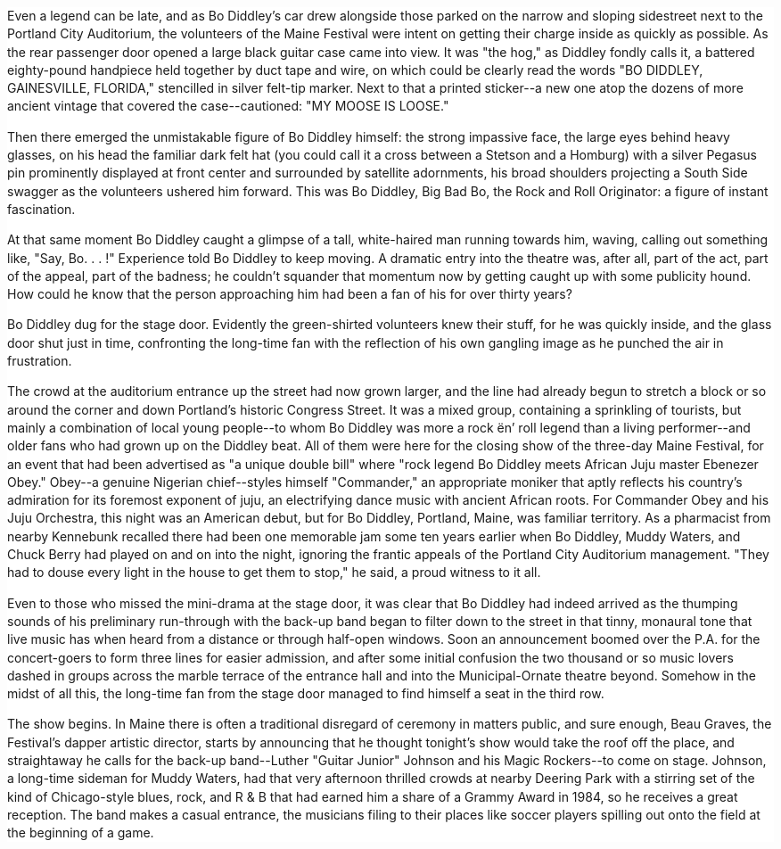 Even a legend can be late, and as Bo Diddley’s car drew alongside those parked on the narrow and sloping sidestreet next to the Portland City Auditorium, the volunteers of the Maine Festival were intent on getting their charge inside as quickly as possible.  As the rear passenger door opened a large black guitar case came into view.  It was "the hog," as Diddley fondly calls it, a battered eighty-pound handpiece held together by duct tape and wire, on which could be clearly read the words "BO DIDDLEY, GAINESVILLE, FLORIDA," stencilled in silver felt-tip marker.  Next to that a printed sticker--a new one atop the dozens of more ancient vintage that covered the case--cautioned: "MY MOOSE IS LOOSE."

Then there emerged the unmistakable figure of Bo Diddley himself: the strong impassive face, the large eyes behind heavy glasses, on his head the familiar dark felt hat (you could call it a cross between a Stetson and a Homburg) with a silver Pegasus pin prominently displayed at front
center and surrounded by satellite adornments, his broad shoulders projecting a South Side swagger as the volunteers ushered him forward.  This was Bo Diddley, Big Bad Bo, the Rock and Roll Originator: a figure of instant fascination.

At that same moment Bo Diddley caught a glimpse of a tall, white-haired man running towards him, waving, calling out something like, "Say, Bo. . . !"  Experience told Bo Diddley to keep moving.  A dramatic entry into the theatre was, after all, part of the act, part of the appeal, part of the badness; he couldn’t squander that momentum now by getting caught up with some publicity hound.  How could he know that the person approaching him had been a fan of his for over thirty years?

Bo Diddley dug for the stage door.  Evidently the green-shirted volunteers knew their stuff, for he was quickly inside, and the glass door shut just in time, confronting the long-time fan with the reflection of his own gangling image as he punched the air in frustration.

The crowd at the auditorium entrance up the street had now grown larger, and the line had already begun to stretch a block or so around the corner and down Portland’s historic Congress Street.  It was a mixed group, containing a sprinkling of tourists, but mainly a combination of local young people--to whom Bo Diddley was more a rock ën’ roll legend than a living performer--and older fans who had grown up on the Diddley beat.  All of them were here for the closing show of the three-day Maine Festival, for an event that had been advertised as "a unique double bill" where "rock legend Bo Diddley meets African Juju master Ebenezer Obey."  Obey--a genuine Nigerian chief--styles himself "Commander," an appropriate moniker that aptly reflects his country’s admiration for its foremost exponent of juju, an electrifying dance music with ancient African roots.  For Commander Obey and his Juju Orchestra, this night was an American debut, but for Bo Diddley, Portland, Maine, was familiar territory.  As a pharmacist from nearby Kennebunk recalled there had been one memorable jam some ten years earlier when Bo Diddley, Muddy Waters, and Chuck Berry had played on and on into the night, ignoring the frantic appeals of the Portland City Auditorium management.  "They had to douse every light in the house to get them to stop," he said, a proud witness to it all.

Even to those who missed the mini-drama at the stage door, it was clear that Bo Diddley had indeed arrived as the thumping sounds of his preliminary run-through with the back-up band began to filter down to the street in that tinny, monaural tone that live music has when heard from a distance or through half-open windows.  Soon an announcement boomed over the P.A. for the concert-goers to form three lines for easier admission, and after some initial confusion the two thousand or so music lovers dashed in groups across the marble terrace of the entrance hall and into the  Municipal-Ornate theatre beyond.  Somehow in the midst of all this, the long-time fan from the stage door managed to find himself a seat in the third row.


The show begins.  In Maine there is often a traditional disregard of ceremony in matters public, and sure enough, Beau Graves, the Festival’s dapper artistic director, starts by announcing that he thought tonight’s show would take the roof off the place, and straightaway he calls for the back-up band--Luther "Guitar Junior" Johnson and his Magic Rockers--to come on stage.  Johnson, a long-time sideman for Muddy Waters, had that very afternoon thrilled crowds at nearby Deering Park with a stirring set of the kind of Chicago-style blues, rock, and R & B that had earned him a share of a Grammy Award in 1984, so he receives a great reception.  The band makes a casual entrance, the musicians filing to their places like soccer players spilling out onto the field at the beginning of a game.
